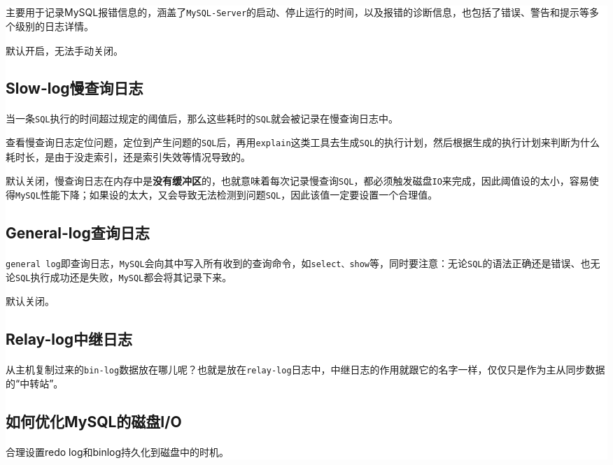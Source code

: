 主要用于记录MySQL报错信息的，涵盖了`MySQL-Server`的启动、停止运行的时间，以及报错的诊断信息，也包括了错误、警告和提示等多个级别的日志详情。

默认开启，无法手动关闭。

## Slow-log慢查询日志

当一条`SQL`执行的时间超过规定的阈值后，那么这些耗时的`SQL`就会被记录在慢查询日志中。

查看慢查询日志定位问题，定位到产生问题的`SQL`后，再用`explain`这类工具去生成`SQL`的执行计划，然后根据生成的执行计划来判断为什么耗时长，是由于没走索引，还是索引失效等情况导致的。

默认关闭，慢查询日志在内存中是**没有缓冲区**的，也就意味着每次记录慢查询`SQL`，都必须触发磁盘`IO`来完成，因此阈值设的太小，容易使得`MySQL`性能下降；如果设的太大，又会导致无法检测到问题`SQL`，因此该值一定要设置一个合理值。

## General-log查询日志

`general log`即查询日志，`MySQL`会向其中写入所有收到的查询命令，如`select、show`等，同时要注意：无论`SQL`的语法正确还是错误、也无论`SQL`执行成功还是失败，`MySQL`都会将其记录下来。

默认关闭。

## Relay-log中继日志

从主机复制过来的`bin-log`数据放在哪儿呢？也就是放在`relay-log`日志中，中继日志的作用就跟它的名字一样，仅仅只是作为主从同步数据的“中转站”。

## 如何优化MySQL的磁盘I/O

合理设置redo log和binlog持久化到磁盘中的时机。
